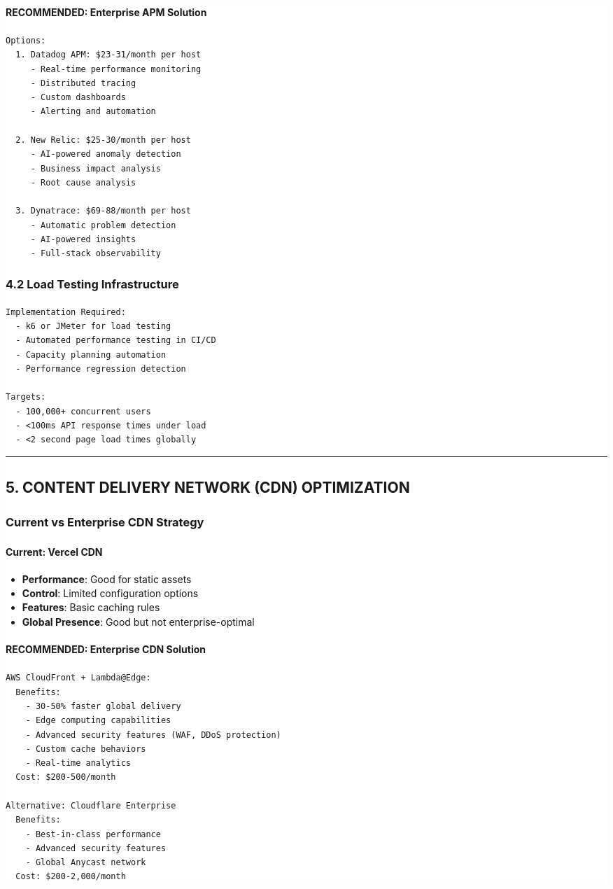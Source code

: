 #### RECOMMENDED: Enterprise APM Solution
```
Options:
  1. Datadog APM: $23-31/month per host
     - Real-time performance monitoring
     - Distributed tracing
     - Custom dashboards
     - Alerting and automation

  2. New Relic: $25-30/month per host
     - AI-powered anomaly detection
     - Business impact analysis
     - Root cause analysis

  3. Dynatrace: $69-88/month per host
     - Automatic problem detection
     - AI-powered insights
     - Full-stack observability
```

### 4.2 Load Testing Infrastructure
```
Implementation Required:
  - k6 or JMeter for load testing
  - Automated performance testing in CI/CD
  - Capacity planning automation
  - Performance regression detection

Targets:
  - 100,000+ concurrent users
  - <100ms API response times under load
  - <2 second page load times globally
```

---

## 5. CONTENT DELIVERY NETWORK (CDN) OPTIMIZATION

### Current vs Enterprise CDN Strategy

#### Current: Vercel CDN
- **Performance**: Good for static assets
- **Control**: Limited configuration options
- **Features**: Basic caching rules
- **Global Presence**: Good but not enterprise-optimal

#### RECOMMENDED: Enterprise CDN Solution
```
AWS CloudFront + Lambda@Edge:
  Benefits:
    - 30-50% faster global delivery
    - Edge computing capabilities
    - Advanced security features (WAF, DDoS protection)
    - Custom cache behaviors
    - Real-time analytics
  Cost: $200-500/month
  
Alternative: Cloudflare Enterprise
  Benefits:
    - Best-in-class performance
    - Advanced security features
    - Global Anycast network
  Cost: $200-2,000/month
```